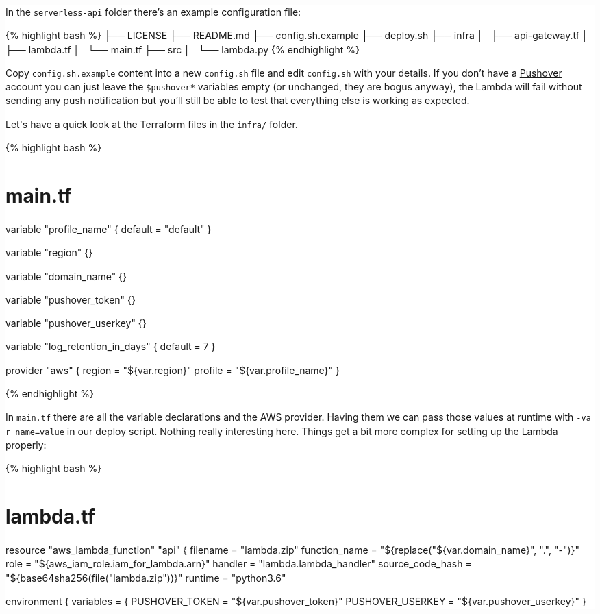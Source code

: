 In the `serverless-api` folder there’s an example configuration file:

{% highlight bash %}
├── LICENSE
├── README.md
├── config.sh.example
├── deploy.sh
├── infra
│   ├── api-gateway.tf
│   ├── lambda.tf
│   └── main.tf
├── src
│   └── lambda.py
{% endhighlight %}
  
Copy `config.sh.example` content into a new `config.sh` file and edit `config.sh` with your details. If you don’t have a [Pushover][pushover] account you can just leave the `$pushover*` variables empty (or unchanged, they are bogus anyway), the Lambda will fail without sending any push notification but you’ll still be able to test that everything else is working as expected.

Let's have a quick look at the Terraform files in the `infra/` folder.

{% highlight bash %}
# main.tf

variable "profile_name" {
  default = "default"
}

variable "region" {}

variable "domain_name" {}

variable "pushover_token" {}

variable "pushover_userkey" {}

variable "log_retention_in_days" {
  default = 7
}

provider "aws" {
  region  = "${var.region}"
  profile = "${var.profile_name}"
}

{% endhighlight %}

In `main.tf` there are all the variable declarations and the AWS provider. Having them we can pass those values at runtime with `-var name=value` in our deploy script. Nothing really interesting here. Things get a bit more complex for setting up the Lambda properly:

{% highlight bash %}
# lambda.tf

resource "aws_lambda_function" "api" {
  filename         = "lambda.zip"
  function_name    = "${replace("${var.domain_name}", ".", "-")}"
  role             = "${aws_iam_role.iam_for_lambda.arn}"
  handler          = "lambda.lambda_handler"
  source_code_hash = "${base64sha256(file("lambda.zip"))}"
  runtime          = "python3.6"

  environment {
    variables = {
      PUSHOVER_TOKEN   = "${var.pushover_token}"
      PUSHOVER_USERKEY = "${var.pushover_userkey}"
    }

[cors-setup]: https://docs.aws.amazon.com/apigateway/latest/developerguide/how-to-cors.html
[pushover]: https://pushover.net/ "Pushover homepage"
[gh-main-page]: https://github.com/shaftoe/api-gateway-lambda-example/ "Example code"
[gh-main-handler]: https://github.com/shaftoe/api-gateway-lambda-example/blob/9e5e09b2e3b0d849fa7b7ac802dbdb8884edee7c/src/lambda.py#L65 "Python backend handler entry point"
[lambda-proxy-response]: https://docs.aws.amazon.com/apigateway/latest/developerguide/set-up-lambda-proxy-integrations.html#api-gateway-simple-proxy-for-lambda-output-format
[aws-docs-acm-setup]: https://docs.aws.amazon.com/acm/latest/userguide/gs-acm-validate-email.html
[hashicorp-tutorial]: https://www.terraform.io/docs/providers/aws/guides/serverless-with-aws-lambda-and-api-gateway.html